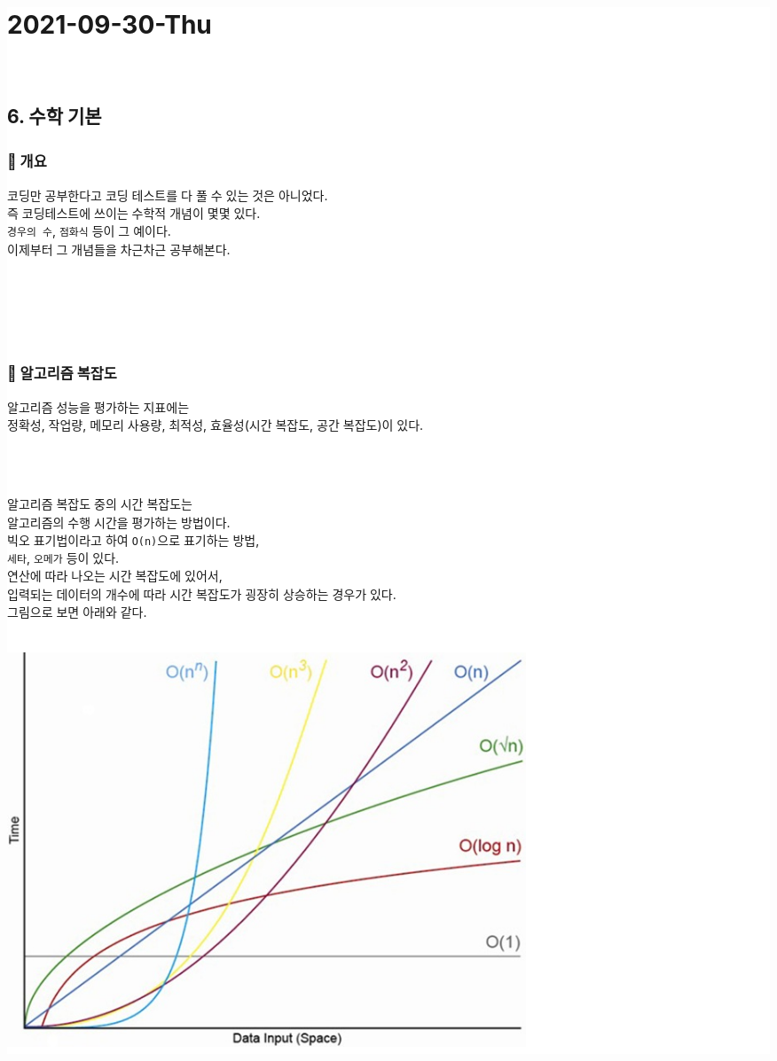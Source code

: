 # 2021-09-30-Thu

<br/>

## 6. 수학 기본

### 👷 개요

코딩만 공부한다고 코딩 테스트를 다 풀 수 있는 것은 아니었다.  
즉 코딩테스트에 쓰이는 수학적 개념이 몇몇 있다.  
`경우의 수`, `점화식` 등이 그 예이다.  
이제부터 그 개념들을 차근차근 공부해본다.

<br/>
<br/>
<br/>
<br/>

### 👷 알고리즘 복잡도

알고리즘 성능을 평가하는 지표에는  
정확성, 작업량, 메모리 사용량, 최적성, 효율성(시간 복잡도, 공간 복잡도)이 있다.

<br/>
<br/>

알고리즘 복잡도 중의 시간 복잡도는  
알고리즘의 수행 시간을 평가하는 방법이다.  
빅오 표기법이라고 하여 `O(n)`으로 표기하는 방법,  
`세타`, `오메가` 등이 있다.  
연산에 따라 나오는 시간 복잡도에 있어서,  
입력되는 데이터의 개수에 따라 시간 복잡도가 굉장히 상승하는 경우가 있다.  
그림으로 보면 아래와 같다.

<br/>

<img src="../images/2021-09-30-시간복잡도.png">
